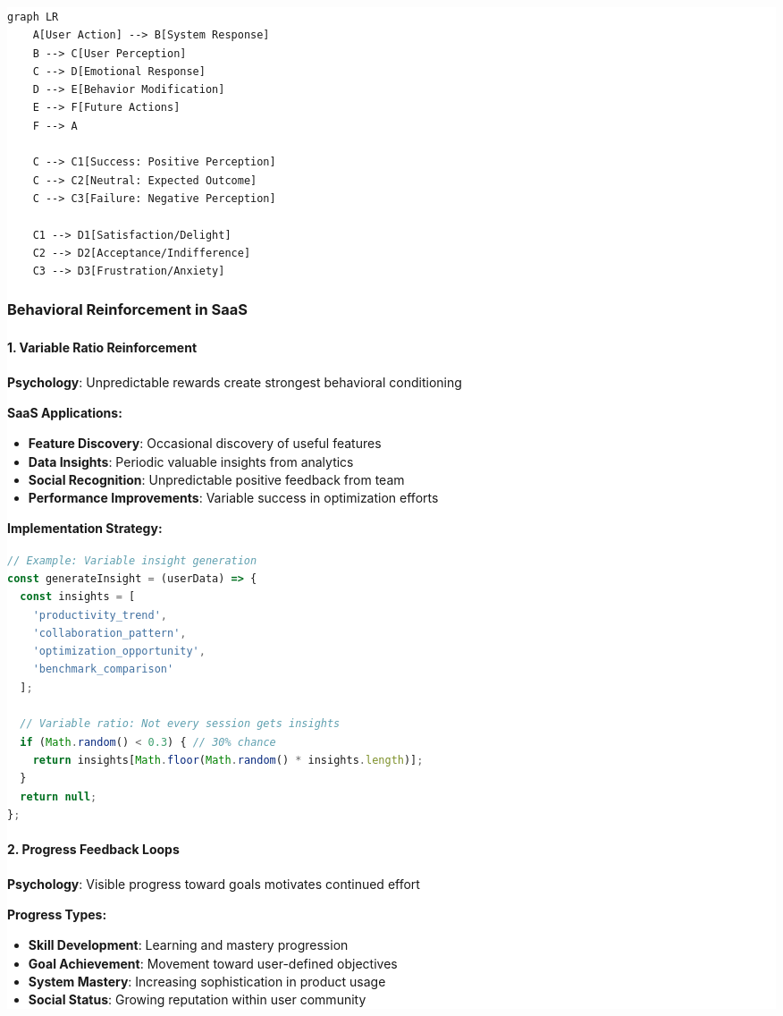 ```mermaid
graph LR
    A[User Action] --> B[System Response]
    B --> C[User Perception]
    C --> D[Emotional Response]
    D --> E[Behavior Modification]
    E --> F[Future Actions]
    F --> A
    
    C --> C1[Success: Positive Perception]
    C --> C2[Neutral: Expected Outcome]
    C --> C3[Failure: Negative Perception]
    
    C1 --> D1[Satisfaction/Delight]
    C2 --> D2[Acceptance/Indifference]
    C3 --> D3[Frustration/Anxiety]
```

### Behavioral Reinforcement in SaaS

#### 1. Variable Ratio Reinforcement
**Psychology**: Unpredictable rewards create strongest behavioral conditioning

**SaaS Applications:**
- **Feature Discovery**: Occasional discovery of useful features
- **Data Insights**: Periodic valuable insights from analytics
- **Social Recognition**: Unpredictable positive feedback from team
- **Performance Improvements**: Variable success in optimization efforts

**Implementation Strategy:**
```javascript
// Example: Variable insight generation
const generateInsight = (userData) => {
  const insights = [
    'productivity_trend',
    'collaboration_pattern',
    'optimization_opportunity',
    'benchmark_comparison'
  ];
  
  // Variable ratio: Not every session gets insights
  if (Math.random() < 0.3) { // 30% chance
    return insights[Math.floor(Math.random() * insights.length)];
  }
  return null;
};
```

#### 2. Progress Feedback Loops
**Psychology**: Visible progress toward goals motivates continued effort

**Progress Types:**
- **Skill Development**: Learning and mastery progression
- **Goal Achievement**: Movement toward user-defined objectives
- **System Mastery**: Increasing sophistication in product usage
- **Social Status**: Growing reputation within user community
